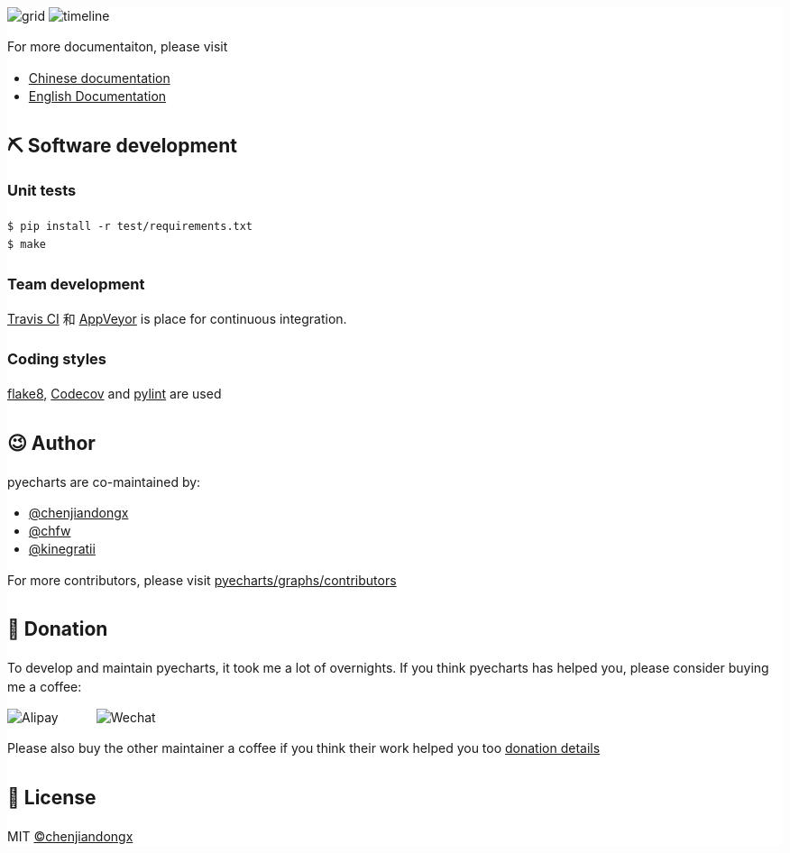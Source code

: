 <img src="https://user-images.githubusercontent.com/19553554/35089737-ccc1c01c-fc72-11e7-874d-8ba8b89572eb.png" width="33%" alt="grid"/>
<img src="https://user-images.githubusercontent.com/19553554/35082279-e111743c-fc53-11e7-9362-580160593715.gif" width="33%" alt="timeline"/>
</div>

For more documentaiton, please visit

* [Chinese documentation](http://pyecharts.org/#/zh-cn/)
* [English Documentation](http://pyecharts.org/#/en-us/)

## ⛏ Software development

### Unit tests

```shell
$ pip install -r test/requirements.txt
$ make
```

### Team development

[Travis CI](https://travis-ci.org/) 和 [AppVeyor](https://ci.appveyor.com/) is place for continuous integration.

### Coding styles

[flake8](http://flake8.pycqa.org/en/latest/index.html), [Codecov](https://codecov.io/) and [pylint](https://www.pylint.org/) are used

## 😉 Author

pyecharts are co-maintained by:

* [@chenjiandongx](https://github.com/chenjiandongx)
* [@chfw](https://github.com/chfw)
* [@kinegratii](https://github.com/kinegratii)

For more contributors, please visit [pyecharts/graphs/contributors](https://github.com/pyecharts/pyecharts/graphs/contributors)

## 💌 Donation

To develop and maintain pyecharts, it took me a lot of overnights. If you think pyecharts has helped you, please consider buying me a coffee:

<img src="https://user-images.githubusercontent.com/19553554/35425853-500d6b5c-0299-11e8-80a1-ebb6629b497e.png" width="19.8%" alt="Alipay">　　　<img src="https://user-images.githubusercontent.com/19553554/35425854-504e716a-0299-11e8-81fc-4a511f1c47e8.png" width="20%" alt="Wechat">


Please also buy the other maintainer a coffee if you think their work helped you too [donation details](http://pyecharts.org/#/zh-cn/donate)

## 📃 License

MIT [©chenjiandongx](https://github.com/chenjiandongx)
